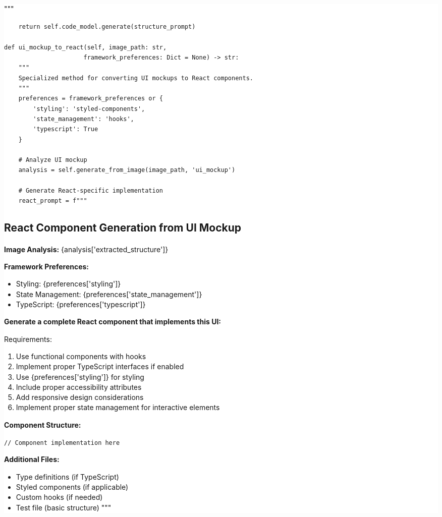 """
        
        return self.code_model.generate(structure_prompt)
    
    def ui_mockup_to_react(self, image_path: str, 
                          framework_preferences: Dict = None) -> str:
        """
        Specialized method for converting UI mockups to React components.
        """
        preferences = framework_preferences or {
            'styling': 'styled-components',
            'state_management': 'hooks',
            'typescript': True
        }
        
        # Analyze UI mockup
        analysis = self.generate_from_image(image_path, 'ui_mockup')
        
        # Generate React-specific implementation
        react_prompt = f"""
## React Component Generation from UI Mockup

**Image Analysis:**
{analysis['extracted_structure']}

**Framework Preferences:**
- Styling: {preferences['styling']}
- State Management: {preferences['state_management']}
- TypeScript: {preferences['typescript']}

**Generate a complete React component that implements this UI:**

Requirements:
1. Use functional components with hooks
2. Implement proper TypeScript interfaces if enabled
3. Use {preferences['styling']} for styling
4. Include proper accessibility attributes
5. Add responsive design considerations
6. Implement proper state management for interactive elements

**Component Structure:**
```tsx
// Component implementation here
```

**Additional Files:**
- Type definitions (if TypeScript)
- Styled components (if applicable)
- Custom hooks (if needed)
- Test file (basic structure)
"""
        